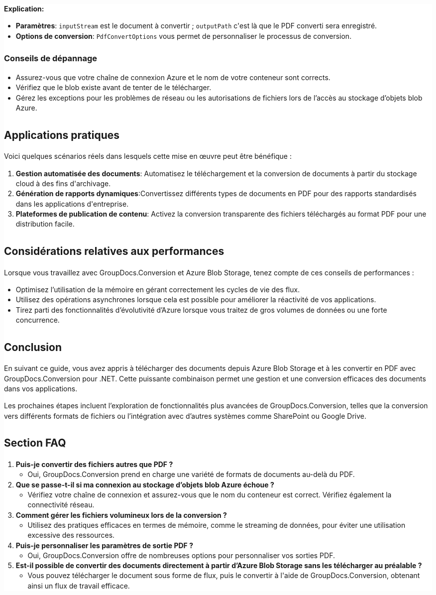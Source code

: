 **Explication:**
- **Paramètres**: `inputStream` est le document à convertir ; `outputPath` c'est là que le PDF converti sera enregistré.
- **Options de conversion**: `PdfConvertOptions` vous permet de personnaliser le processus de conversion.

### Conseils de dépannage
- Assurez-vous que votre chaîne de connexion Azure et le nom de votre conteneur sont corrects.
- Vérifiez que le blob existe avant de tenter de le télécharger.
- Gérez les exceptions pour les problèmes de réseau ou les autorisations de fichiers lors de l’accès au stockage d’objets blob Azure.

## Applications pratiques
Voici quelques scénarios réels dans lesquels cette mise en œuvre peut être bénéfique :
1. **Gestion automatisée des documents**: Automatisez le téléchargement et la conversion de documents à partir du stockage cloud à des fins d'archivage.
2. **Génération de rapports dynamiques**:Convertissez différents types de documents en PDF pour des rapports standardisés dans les applications d'entreprise.
3. **Plateformes de publication de contenu**: Activez la conversion transparente des fichiers téléchargés au format PDF pour une distribution facile.

## Considérations relatives aux performances
Lorsque vous travaillez avec GroupDocs.Conversion et Azure Blob Storage, tenez compte de ces conseils de performances :
- Optimisez l’utilisation de la mémoire en gérant correctement les cycles de vie des flux.
- Utilisez des opérations asynchrones lorsque cela est possible pour améliorer la réactivité de vos applications.
- Tirez parti des fonctionnalités d’évolutivité d’Azure lorsque vous traitez de gros volumes de données ou une forte concurrence.

## Conclusion
En suivant ce guide, vous avez appris à télécharger des documents depuis Azure Blob Storage et à les convertir en PDF avec GroupDocs.Conversion pour .NET. Cette puissante combinaison permet une gestion et une conversion efficaces des documents dans vos applications.

Les prochaines étapes incluent l’exploration de fonctionnalités plus avancées de GroupDocs.Conversion, telles que la conversion vers différents formats de fichiers ou l’intégration avec d’autres systèmes comme SharePoint ou Google Drive.

## Section FAQ
1. **Puis-je convertir des fichiers autres que PDF ?**
   - Oui, GroupDocs.Conversion prend en charge une variété de formats de documents au-delà du PDF.
2. **Que se passe-t-il si ma connexion au stockage d’objets blob Azure échoue ?**
   - Vérifiez votre chaîne de connexion et assurez-vous que le nom du conteneur est correct. Vérifiez également la connectivité réseau.
3. **Comment gérer les fichiers volumineux lors de la conversion ?**
   - Utilisez des pratiques efficaces en termes de mémoire, comme le streaming de données, pour éviter une utilisation excessive des ressources.
4. **Puis-je personnaliser les paramètres de sortie PDF ?**
   - Oui, GroupDocs.Conversion offre de nombreuses options pour personnaliser vos sorties PDF.
5. **Est-il possible de convertir des documents directement à partir d’Azure Blob Storage sans les télécharger au préalable ?**
   - Vous pouvez télécharger le document sous forme de flux, puis le convertir à l'aide de GroupDocs.Conversion, obtenant ainsi un flux de travail efficace.
